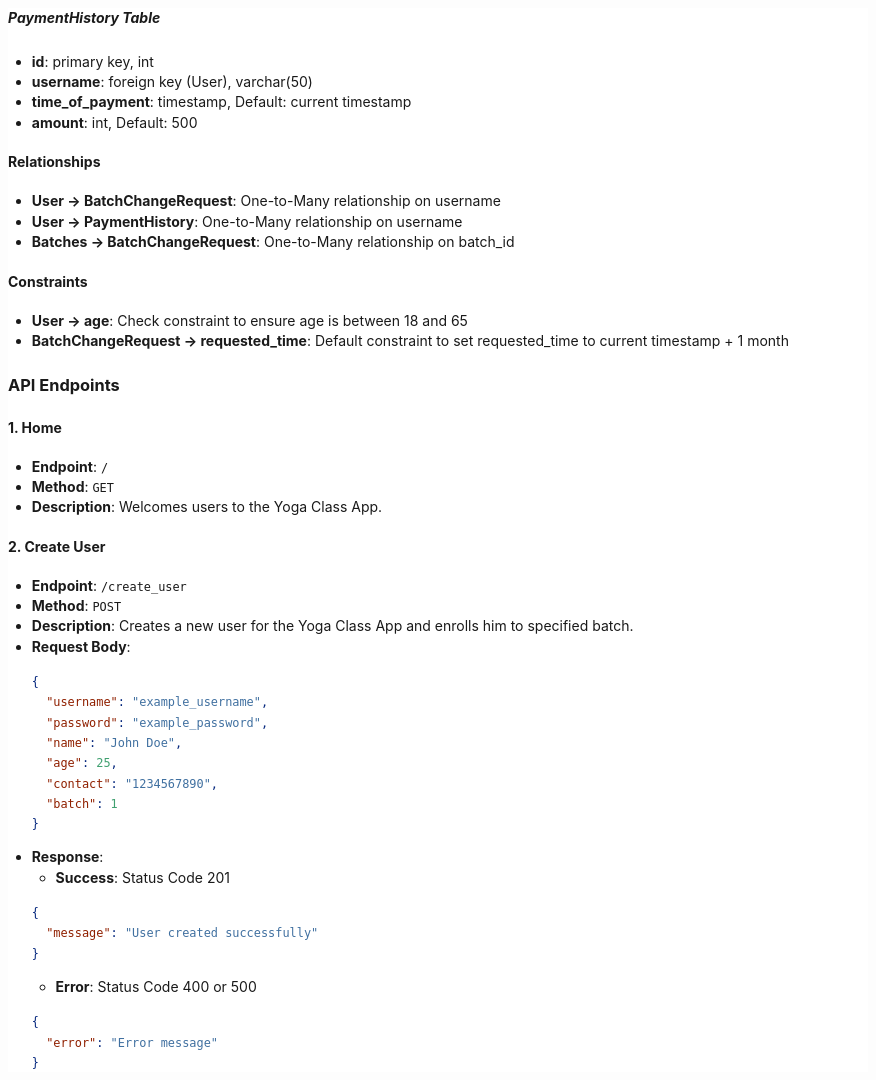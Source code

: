 ##### PaymentHistory Table

- **id**: primary key, int
- **username**: foreign key (User), varchar(50)
- **time_of_payment**: timestamp, Default: current timestamp
- **amount**: int, Default: 500

#### Relationships

- **User -> BatchChangeRequest**: One-to-Many relationship on username
- **User -> PaymentHistory**: One-to-Many relationship on username
- **Batches -> BatchChangeRequest**: One-to-Many relationship on batch_id

#### Constraints

- **User -> age**: Check constraint to ensure age is between 18 and 65
- **BatchChangeRequest -> requested_time**: Default constraint to set requested_time to current timestamp + 1 month

### API Endpoints

#### 1. Home
- **Endpoint**: `/`
- **Method**: `GET`
- **Description**: Welcomes users to the Yoga Class App.

#### 2. Create User
- **Endpoint**: `/create_user`
- **Method**: `POST`
- **Description**: Creates a new user for the Yoga Class App and enrolls him to specified batch.
- **Request Body**:
  ```json
  {
    "username": "example_username",
    "password": "example_password",
    "name": "John Doe",
    "age": 25,
    "contact": "1234567890",
    "batch": 1
  }
  ```
- **Response**:
  - **Success**: Status Code 201
  ```json
  {
    "message": "User created successfully"
  }
  ```
  - **Error**: Status Code 400 or 500
  ```json
  {
    "error": "Error message"
  }
  ```
